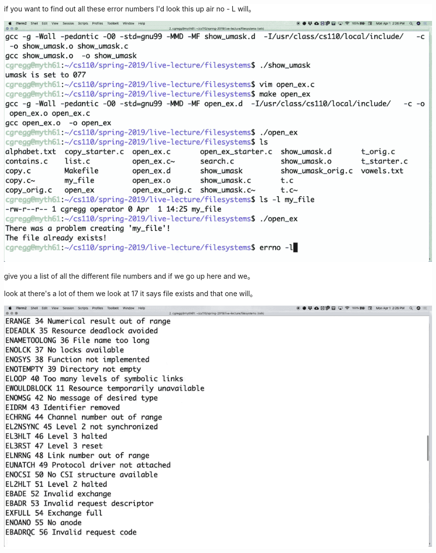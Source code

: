  if you want to find out all these error numbers I'd look this up air no - L will。



![](img/a24171389b50634ece0607b1841cc3fe_111.png)

 give you a list of all the different file numbers and if we go up here and we。

 look at there's a lot of them we look at 17 it says file exists and that one will。



![](img/a24171389b50634ece0607b1841cc3fe_113.png)
